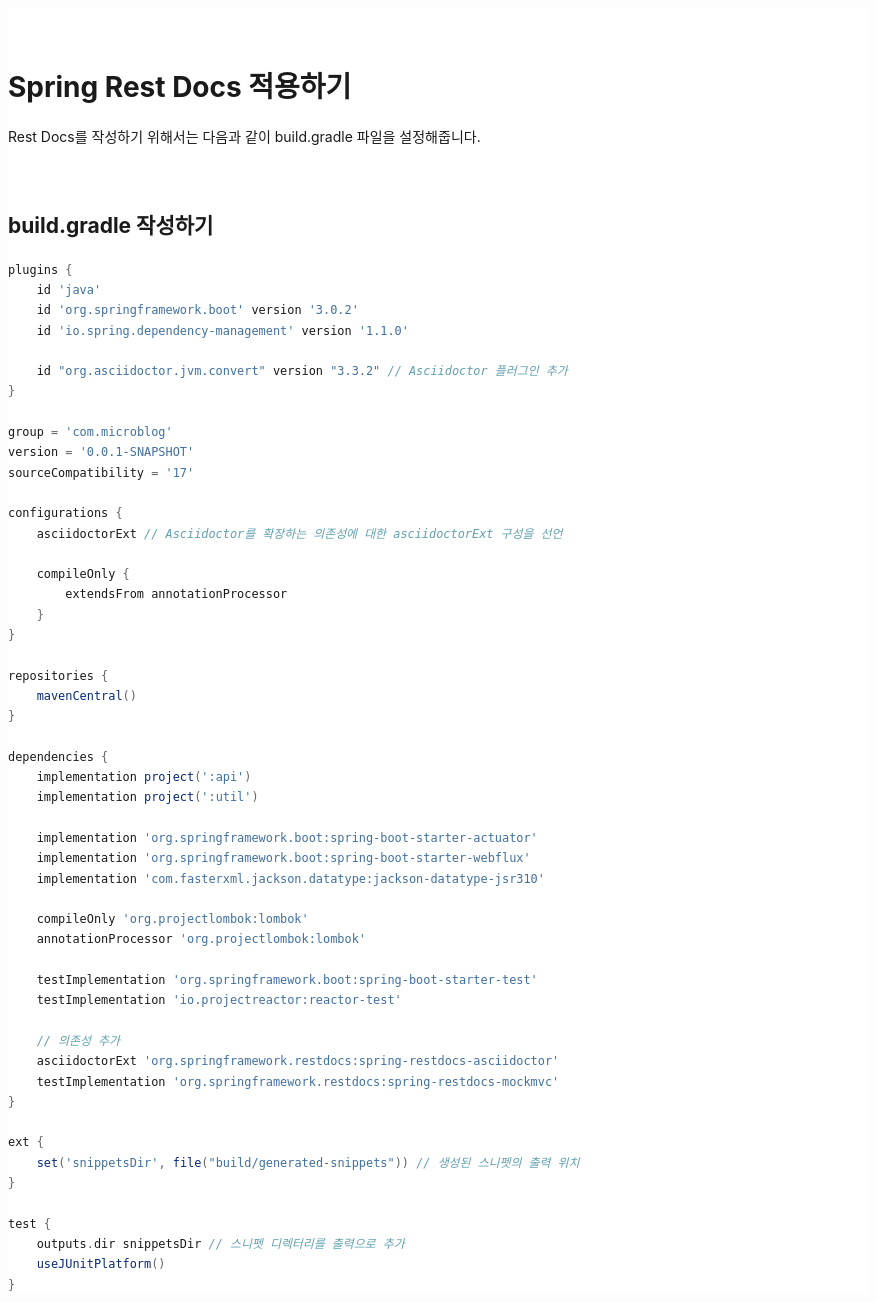 <br/>

# Spring Rest Docs 적용하기

Rest Docs를 작성하기 위해서는 다음과 같이 build.gradle 파일을 설정해줍니다.

<br/>

## build.gradle 작성하기

```gradle
plugins {
	id 'java'
	id 'org.springframework.boot' version '3.0.2'
	id 'io.spring.dependency-management' version '1.1.0'

	id "org.asciidoctor.jvm.convert" version "3.3.2" // Asciidoctor 플러그인 추가
}

group = 'com.microblog'
version = '0.0.1-SNAPSHOT'
sourceCompatibility = '17'

configurations {
	asciidoctorExt // Asciidoctor를 확장하는 의존성에 대한 asciidoctorExt 구성을 선언

	compileOnly {
		extendsFrom annotationProcessor
	}
}

repositories {
	mavenCentral()
}

dependencies {
	implementation project(':api')
	implementation project(':util')

	implementation 'org.springframework.boot:spring-boot-starter-actuator'
	implementation 'org.springframework.boot:spring-boot-starter-webflux'
	implementation 'com.fasterxml.jackson.datatype:jackson-datatype-jsr310'

	compileOnly 'org.projectlombok:lombok'
	annotationProcessor 'org.projectlombok:lombok'

	testImplementation 'org.springframework.boot:spring-boot-starter-test'
	testImplementation 'io.projectreactor:reactor-test'

	// 의존성 추가
	asciidoctorExt 'org.springframework.restdocs:spring-restdocs-asciidoctor'
	testImplementation 'org.springframework.restdocs:spring-restdocs-mockmvc'
}

ext {
	set('snippetsDir', file("build/generated-snippets")) // 생성된 스니펫의 출력 위치
}

test {
	outputs.dir snippetsDir // 스니펫 디렉터리를 출력으로 추가
	useJUnitPlatform()
}

```